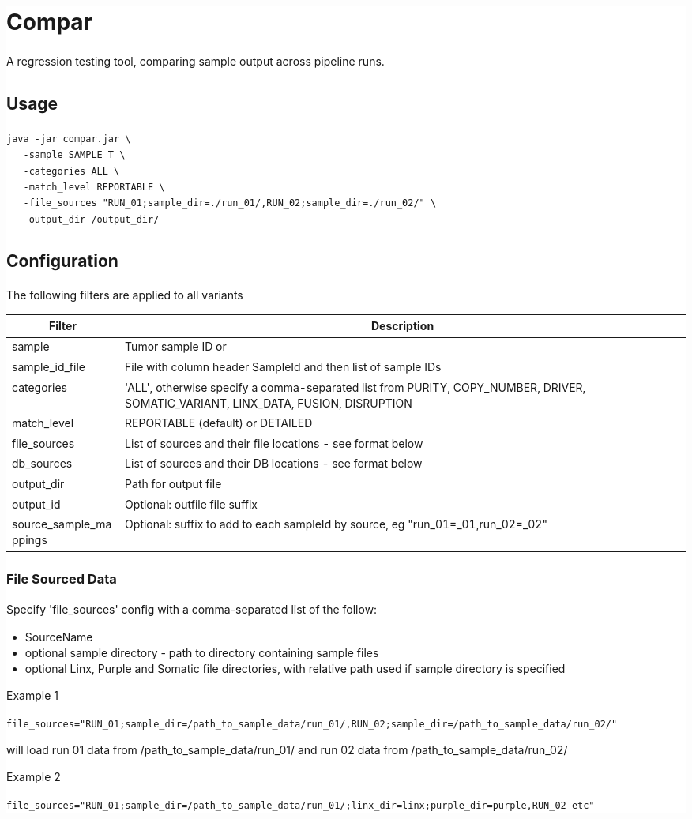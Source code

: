 # Compar

A regression testing tool, comparing sample output across pipeline runs.

## Usage

```
java -jar compar.jar \
   -sample SAMPLE_T \
   -categories ALL \
   -match_level REPORTABLE \
   -file_sources "RUN_01;sample_dir=./run_01/,RUN_02;sample_dir=./run_02/" \
   -output_dir /output_dir/ 
```

## Configuration
 
The following filters are applied to all variants

Filter | Description
---|---
sample | Tumor sample ID or
sample_id_file | File with column header SampleId and then list of sample IDs
categories | 'ALL', otherwise specify a comma-separated list from PURITY, COPY_NUMBER, DRIVER, SOMATIC_VARIANT, LINX_DATA, FUSION, DISRUPTION
match_level | REPORTABLE (default) or DETAILED
file_sources | List of sources and their file locations - see format below
db_sources |  List of sources and their DB locations - see format below
output_dir | Path for output file
output_id | Optional: outfile file suffix
source_sample_mappings | Optional: suffix to add to each sampleId by source, eg "run_01=_01,run_02=_02"

### File Sourced Data
Specify 'file_sources' config with a comma-separated list of the follow:
- SourceName
- optional sample directory - path to directory containing sample files
- optional Linx, Purple and Somatic file directories, with relative path used if sample directory is specified

Example 1
```
file_sources="RUN_01;sample_dir=/path_to_sample_data/run_01/,RUN_02;sample_dir=/path_to_sample_data/run_02/"
```

will load run 01 data from /path_to_sample_data/run_01/ and run 02 data from /path_to_sample_data/run_02/

Example 2
```
file_sources="RUN_01;sample_dir=/path_to_sample_data/run_01/;linx_dir=linx;purple_dir=purple,RUN_02 etc"
```
